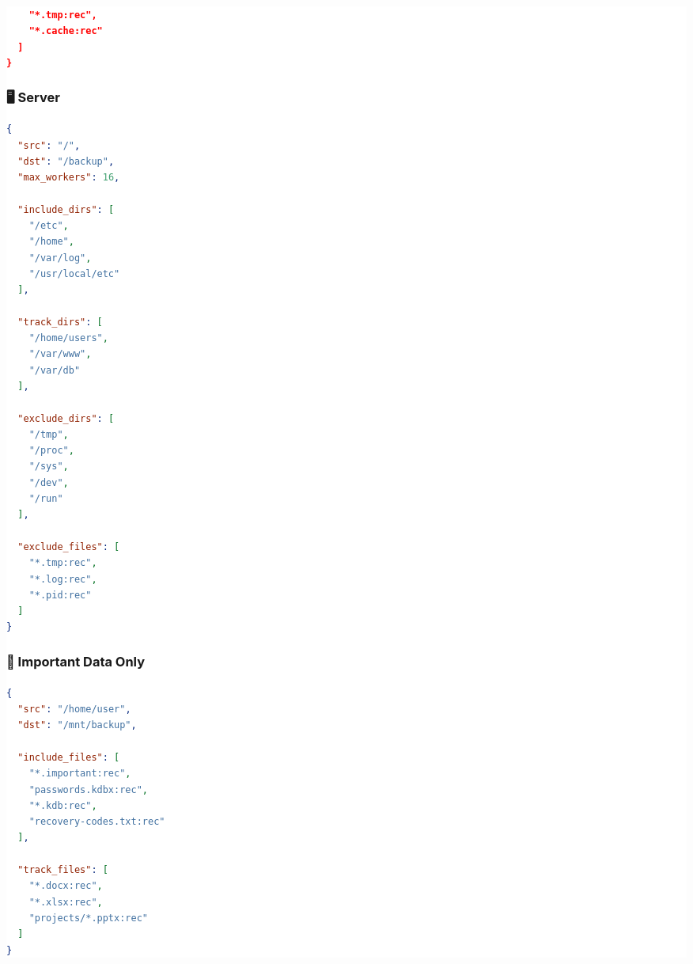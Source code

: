 ```json
    "*.tmp:rec",
    "*.cache:rec"
  ]
}
```

### 🖥️ Server
```json
{
  "src": "/",
  "dst": "/backup",
  "max_workers": 16,
  
  "include_dirs": [
    "/etc",
    "/home",
    "/var/log",
    "/usr/local/etc"
  ],
  
  "track_dirs": [
    "/home/users",
    "/var/www",
    "/var/db"
  ],
  
  "exclude_dirs": [
    "/tmp",
    "/proc",
    "/sys",
    "/dev",
    "/run"
  ],
  
  "exclude_files": [
    "*.tmp:rec",
    "*.log:rec",
    "*.pid:rec"
  ]
}
```

### 🎯 Important Data Only
```json
{
  "src": "/home/user",
  "dst": "/mnt/backup",
  
  "include_files": [
    "*.important:rec",
    "passwords.kdbx:rec",
    "*.kdb:rec",
    "recovery-codes.txt:rec"
  ],
  
  "track_files": [
    "*.docx:rec",
    "*.xlsx:rec",
    "projects/*.pptx:rec"
  ]
}
```
